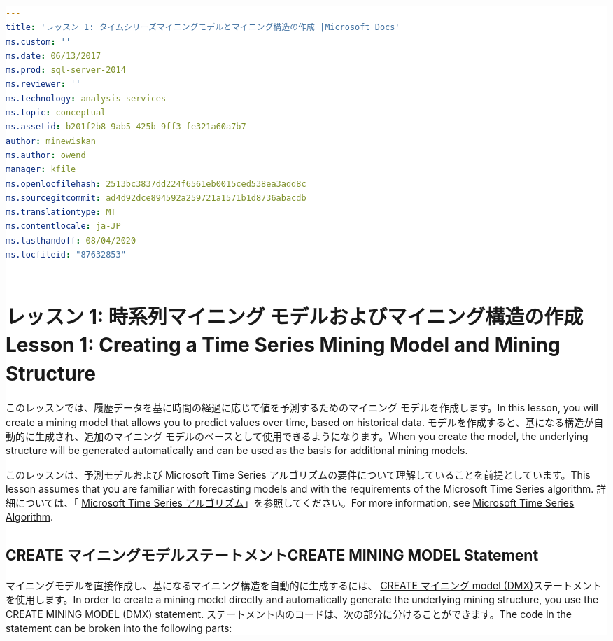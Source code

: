 ```yaml
---
title: 'レッスン 1: タイムシリーズマイニングモデルとマイニング構造の作成 |Microsoft Docs'
ms.custom: ''
ms.date: 06/13/2017
ms.prod: sql-server-2014
ms.reviewer: ''
ms.technology: analysis-services
ms.topic: conceptual
ms.assetid: b201f2b8-9ab5-425b-9ff3-fe321a60a7b7
author: minewiskan
ms.author: owend
manager: kfile
ms.openlocfilehash: 2513bc3837dd224f6561eb0015ced538ea3add8c
ms.sourcegitcommit: ad4d92dce894592a259721a1571b1d8736abacdb
ms.translationtype: MT
ms.contentlocale: ja-JP
ms.lasthandoff: 08/04/2020
ms.locfileid: "87632853"
---
```

# <a name="lesson-1-creating-a-time-series-mining-model-and-mining-structure"></a><span data-ttu-id="4c8a5-102">レッスン 1: 時系列マイニング モデルおよびマイニング構造の作成</span><span class="sxs-lookup"><span data-stu-id="4c8a5-102">Lesson 1: Creating a Time Series Mining Model and Mining Structure</span></span>
  <span data-ttu-id="4c8a5-103">このレッスンでは、履歴データを基に時間の経過に応じて値を予測するためのマイニング モデルを作成します。</span><span class="sxs-lookup"><span data-stu-id="4c8a5-103">In this lesson, you will create a mining model that allows you to predict values over time, based on historical data.</span></span> <span data-ttu-id="4c8a5-104">モデルを作成すると、基になる構造が自動的に生成され、追加のマイニング モデルのベースとして使用できるようになります。</span><span class="sxs-lookup"><span data-stu-id="4c8a5-104">When you create the model, the underlying structure will be generated automatically and can be used as the basis for additional mining models.</span></span>  
  
 <span data-ttu-id="4c8a5-105">このレッスンは、予測モデルおよび Microsoft Time Series アルゴリズムの要件について理解していることを前提としています。</span><span class="sxs-lookup"><span data-stu-id="4c8a5-105">This lesson assumes that you are familiar with forecasting models and with the requirements of the Microsoft Time Series algorithm.</span></span> <span data-ttu-id="4c8a5-106">詳細については、「 [Microsoft Time Series アルゴリズム](../../2014/analysis-services/data-mining/microsoft-time-series-algorithm.md)」を参照してください。</span><span class="sxs-lookup"><span data-stu-id="4c8a5-106">For more information, see [Microsoft Time Series Algorithm](../../2014/analysis-services/data-mining/microsoft-time-series-algorithm.md).</span></span>  
  
## <a name="create-mining-model-statement"></a><span data-ttu-id="4c8a5-107">CREATE マイニングモデルステートメント</span><span class="sxs-lookup"><span data-stu-id="4c8a5-107">CREATE MINING MODEL Statement</span></span>  
 <span data-ttu-id="4c8a5-108">マイニングモデルを直接作成し、基になるマイニング構造を自動的に生成するには、 [CREATE マイニング model &#40;DMX&#41;](/sql/dmx/create-mining-model-dmx)ステートメントを使用します。</span><span class="sxs-lookup"><span data-stu-id="4c8a5-108">In order to create a mining model directly and automatically generate the underlying mining structure, you use the [CREATE MINING MODEL &#40;DMX&#41;](/sql/dmx/create-mining-model-dmx) statement.</span></span> <span data-ttu-id="4c8a5-109">ステートメント内のコードは、次の部分に分けることができます。</span><span class="sxs-lookup"><span data-stu-id="4c8a5-109">The code in the statement can be broken into the following parts:</span></span>  
  
